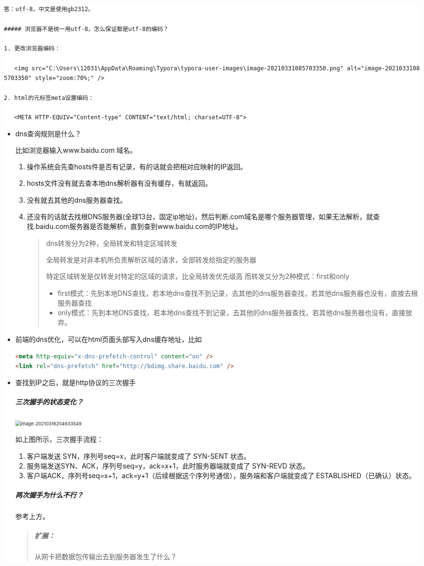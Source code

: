     答：utf-8，中文是使用gb2312。

    ##### 浏览器不是统一用utf-8，怎么保证都是utf-8的编码？

    1. 更改浏览器编码：

       <img src="C:\Users\12031\AppData\Roaming\Typora\typora-user-images\image-20210331085703350.png" alt="image-20210331085703350" style="zoom:70%;" />

    2. html的元标签meta设置编码：

       <META HTTP-EQUIV="Content-type" CONTENT="text/html; charset=UTF-8">

  - dns查询规则是什么？

    比如浏览器输入www.baidu.com 域名。

    1. 操作系统会先查hosts件是否有记录，有的话就会把相对应映射的IP返回。

    2. hosts文件没有就去查本地dns解析器有没有缓存，有就返回。

    3. 没有就去其他的dns服务器查找。

    4. 还没有的话就去找根DNS服务器(全球13台，固定ip地址)，然后判断.com域名是哪个服务器管理，如果无法解析，就查找.baidu.com服务器是否能解析，直到查到www.baidu.com的IP地址。

       > dns转发分为2种，全局转发和特定区域转发
       >
       > 全局转发是对非本机所负责解析区域的请求，全部转发给指定的服务器
       >
       > 特定区域转发是仅转发对特定的区域的请求，比全局转发优先级高
       > 而转发又分为2种模式：first和only
       >
       > - first模式：先到本地DNS查找，若本地dns查找不到记录，去其他的dns服务器查找，若其他dns服务器也没有，直接去根服务器查找
       > - only模式：先到本地DNS查找，若本地dns查找不到记录，去其他的dns服务器查找，若其他dns服务器也没有，直接放弃。

  - 前端的dns优化，可以在html页面头部写入dns缓存地址，比如

    ```html
    <meta http-equiv="x-dns-prefetch-control" content="on" />
    <link rel="dns-prefetch" href="http://bdimg.share.baidu.com" />
    ```

- 查找到IP之后，就是http协议的三次握手

  ##### 三次握手的状态变化？

  <img src="C:\Users\12031\AppData\Roaming\Typora\typora-user-images\image-20210316204633549.png" alt="image-20210316204633549" style="zoom:67%;" />

  如上图所示，三次握手流程：

  1. 客户端发送 SYN，序列号seq=x，此时客户端就变成了 SYN-SENT 状态。
  2. 服务端发送SYN、ACK，序列号seq=y，ack=x+1，此时服务器端就变成了 SYN-REVD 状态。
  3. 客户端ACK，序列号seq=x+1，ack=y+1（后续根据这个序列号通信），服务端和客户端就变成了 ESTABLISHED（已确认）状态。

  ##### 两次握手为什么不行？

  参考上方。

  > ##### 扩展：
  >
  > 从网卡把数据包传输出去到服务器发生了什么？
